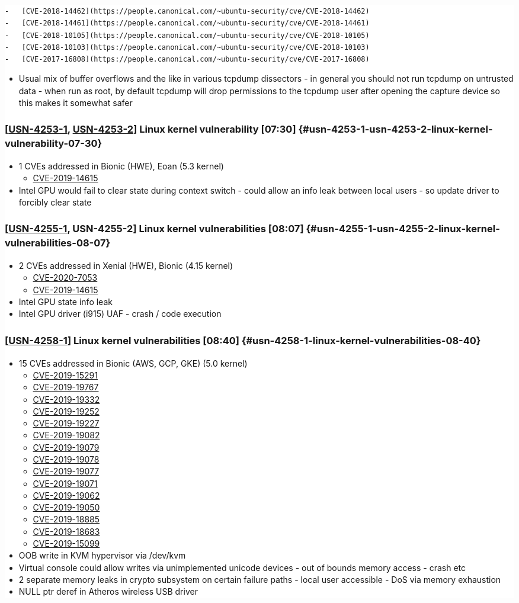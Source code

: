     -   [CVE-2018-14462](https://people.canonical.com/~ubuntu-security/cve/CVE-2018-14462)
    -   [CVE-2018-14461](https://people.canonical.com/~ubuntu-security/cve/CVE-2018-14461)
    -   [CVE-2018-10105](https://people.canonical.com/~ubuntu-security/cve/CVE-2018-10105)
    -   [CVE-2018-10103](https://people.canonical.com/~ubuntu-security/cve/CVE-2018-10103)
    -   [CVE-2017-16808](https://people.canonical.com/~ubuntu-security/cve/CVE-2017-16808)
-   Usual mix of buffer overflows and the like in various tcpdump
    dissectors - in general you should not run tcpdump on untrusted data -
    when run as root, by default tcpdump will drop permissions to the tcpdump
    user after opening the capture device so this makes it somewhat safer


### [[USN-4253-1](https://usn.ubuntu.com/4253-1/), [USN-4253-2](https://usn.ubuntu.com/4253-2/)] Linux kernel vulnerability [07:30] {#usn-4253-1-usn-4253-2-linux-kernel-vulnerability-07-30}

-   1 CVEs addressed in Bionic (HWE), Eoan (5.3 kernel)
    -   [CVE-2019-14615](https://people.canonical.com/~ubuntu-security/cve/CVE-2019-14615)
-   Intel GPU would fail to clear state during context switch - could allow
    an info leak between local users - so update driver to forcibly clear
    state


### [[USN-4255-1](https://usn.ubuntu.com/4255-1/), USN-4255-2] Linux kernel vulnerabilities [08:07] {#usn-4255-1-usn-4255-2-linux-kernel-vulnerabilities-08-07}

-   2 CVEs addressed in Xenial (HWE), Bionic (4.15 kernel)
    -   [CVE-2020-7053](https://people.canonical.com/~ubuntu-security/cve/CVE-2020-7053)
    -   [CVE-2019-14615](https://people.canonical.com/~ubuntu-security/cve/CVE-2019-14615)
-   Intel GPU state info leak
-   Intel GPU driver (i915) UAF - crash / code execution


### [[USN-4258-1](https://usn.ubuntu.com/4258-1/)] Linux kernel vulnerabilities [08:40] {#usn-4258-1-linux-kernel-vulnerabilities-08-40}

-   15 CVEs addressed in Bionic (AWS, GCP, GKE) (5.0 kernel)
    -   [CVE-2019-15291](https://people.canonical.com/~ubuntu-security/cve/CVE-2019-15291)
    -   [CVE-2019-19767](https://people.canonical.com/~ubuntu-security/cve/CVE-2019-19767)
    -   [CVE-2019-19332](https://people.canonical.com/~ubuntu-security/cve/CVE-2019-19332)
    -   [CVE-2019-19252](https://people.canonical.com/~ubuntu-security/cve/CVE-2019-19252)
    -   [CVE-2019-19227](https://people.canonical.com/~ubuntu-security/cve/CVE-2019-19227)
    -   [CVE-2019-19082](https://people.canonical.com/~ubuntu-security/cve/CVE-2019-19082)
    -   [CVE-2019-19079](https://people.canonical.com/~ubuntu-security/cve/CVE-2019-19079)
    -   [CVE-2019-19078](https://people.canonical.com/~ubuntu-security/cve/CVE-2019-19078)
    -   [CVE-2019-19077](https://people.canonical.com/~ubuntu-security/cve/CVE-2019-19077)
    -   [CVE-2019-19071](https://people.canonical.com/~ubuntu-security/cve/CVE-2019-19071)
    -   [CVE-2019-19062](https://people.canonical.com/~ubuntu-security/cve/CVE-2019-19062)
    -   [CVE-2019-19050](https://people.canonical.com/~ubuntu-security/cve/CVE-2019-19050)
    -   [CVE-2019-18885](https://people.canonical.com/~ubuntu-security/cve/CVE-2019-18885)
    -   [CVE-2019-18683](https://people.canonical.com/~ubuntu-security/cve/CVE-2019-18683)
    -   [CVE-2019-15099](https://people.canonical.com/~ubuntu-security/cve/CVE-2019-15099)
-   OOB write in KVM hypervisor via /dev/kvm
-   Virtual console could allow writes via unimplemented unicode devices -
    out of bounds memory access - crash etc
-   2 separate memory leaks in crypto subsystem on certain failure paths -
    local user accessible - DoS via memory exhaustion
-   NULL ptr deref in Atheros wireless USB driver

